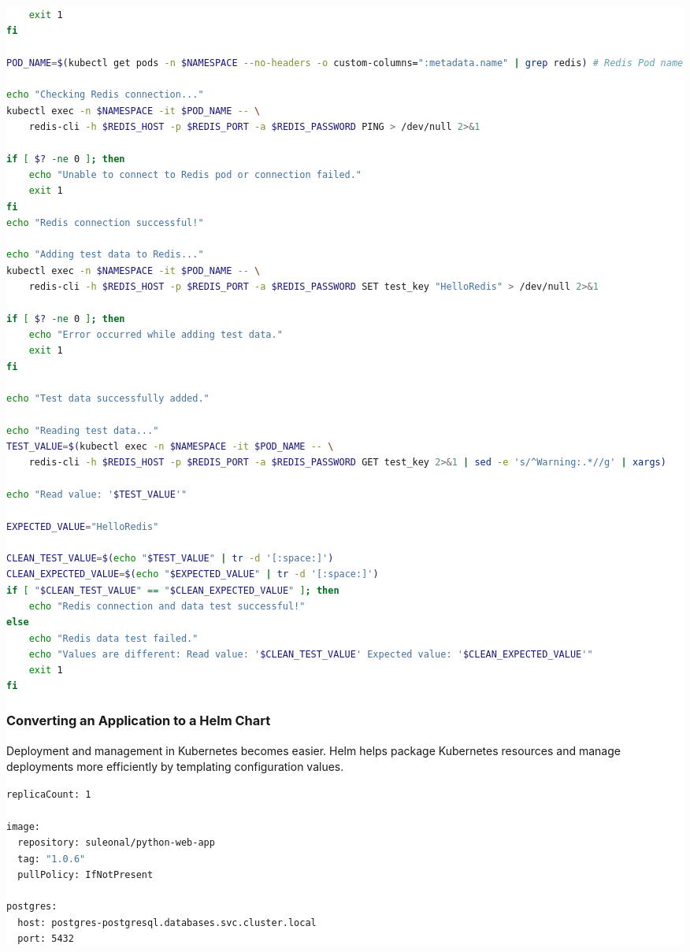 ```sh
    exit 1
fi

POD_NAME=$(kubectl get pods -n $NAMESPACE --no-headers -o custom-columns=":metadata.name" | grep redis) # Redis Pod name

echo "Checking Redis connection..."
kubectl exec -n $NAMESPACE -it $POD_NAME -- \
    redis-cli -h $REDIS_HOST -p $REDIS_PORT -a $REDIS_PASSWORD PING > /dev/null 2>&1

if [ $? -ne 0 ]; then
    echo "Unable to connect to Redis pod or connection failed."
    exit 1
fi 
echo "Redis connection successful!"

echo "Adding test data to Redis..."
kubectl exec -n $NAMESPACE -it $POD_NAME -- \
    redis-cli -h $REDIS_HOST -p $REDIS_PORT -a $REDIS_PASSWORD SET test_key "HelloRedis" > /dev/null 2>&1

if [ $? -ne 0 ]; then
    echo "Error occurred while adding test data."
    exit 1
fi

echo "Test data successfully added."

echo "Reading test data..."
TEST_VALUE=$(kubectl exec -n $NAMESPACE -it $POD_NAME -- \
    redis-cli -h $REDIS_HOST -p $REDIS_PORT -a $REDIS_PASSWORD GET test_key 2>&1 | sed -e 's/^Warning:.*//g' | xargs)

echo "Read value: '$TEST_VALUE'"

EXPECTED_VALUE="HelloRedis"

CLEAN_TEST_VALUE=$(echo "$TEST_VALUE" | tr -d '[:space:]')
CLEAN_EXPECTED_VALUE=$(echo "$EXPECTED_VALUE" | tr -d '[:space:]') 
if [ "$CLEAN_TEST_VALUE" == "$CLEAN_EXPECTED_VALUE" ]; then
    echo "Redis connection and data test successful!"
else
    echo "Redis data test failed."
    echo "Values are different: Read value: '$CLEAN_TEST_VALUE' Expected value: '$CLEAN_EXPECTED_VALUE'"
    exit 1
fi
```
### Converting an Application to a Helm Chart
Deployment and management in Kubernetes becomes easier. Helm helps package Kubernetes resources and manage deployments more efficiently by templating configuration values.
```sh
replicaCount: 1

image:
  repository: suleonal/python-web-app
  tag: "1.0.6"
  pullPolicy: IfNotPresent

postgres:
  host: postgres-postgresql.databases.svc.cluster.local
  port: 5432
```